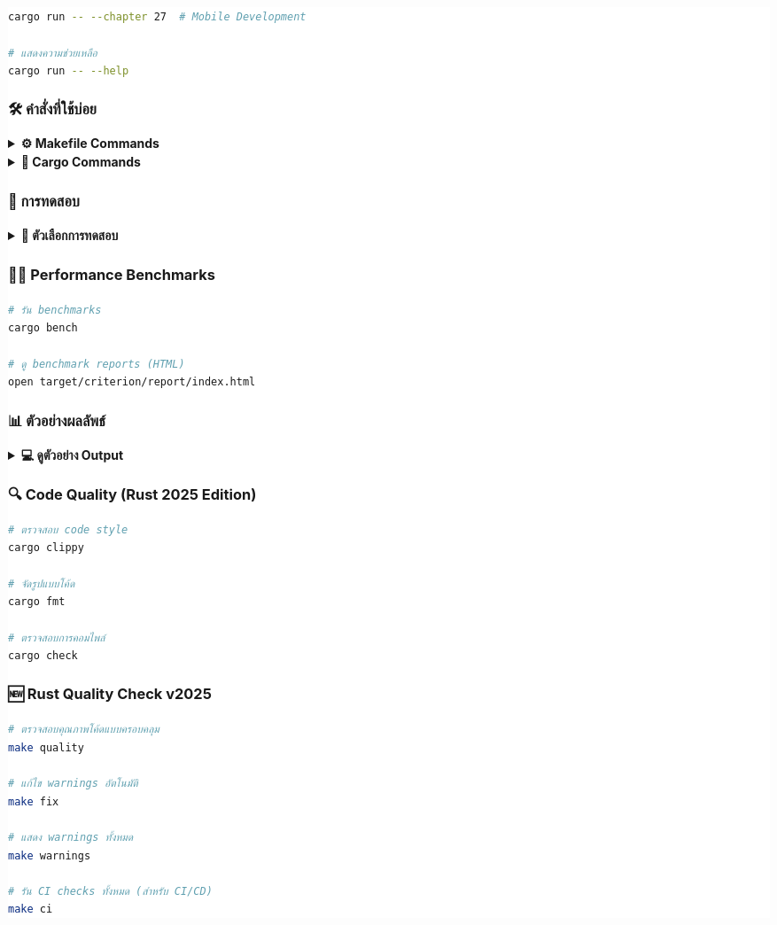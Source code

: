 ```bash
cargo run -- --chapter 27  # Mobile Development

# แสดงความช่วยเหลือ
cargo run -- --help
```

### 🛠️ คำสั่งที่ใช้บ่อย

<details><summary><strong>⚙️ Makefile Commands</strong></summary></details>

<details><summary><strong>🐚 Cargo Commands</strong></summary></details>

### 🧪 การทดสอบ

<details><summary><strong>🔬 ตัวเลือกการทดสอบ</strong></summary></details>

### 🏃‍♂️ Performance Benchmarks

```bash
# รัน benchmarks
cargo bench

# ดู benchmark reports (HTML)
open target/criterion/report/index.html
```

### 📊 ตัวอย่างผลลัพธ์

<details><summary><strong>💻 ดูตัวอย่าง Output</strong></summary></details>

### 🔍 Code Quality (Rust 2025 Edition)

```bash
# ตรวจสอบ code style
cargo clippy

# จัดรูปแบบโค้ด
cargo fmt

# ตรวจสอบการคอมไพล์
cargo check
```

### 🆕 Rust Quality Check v2025

```bash
# ตรวจสอบคุณภาพโค้ดแบบครอบคลุม
make quality

# แก้ไข warnings อัตโนมัติ
make fix

# แสดง warnings ทั้งหมด
make warnings

# รัน CI checks ทั้งหมด (สำหรับ CI/CD)
make ci
```
